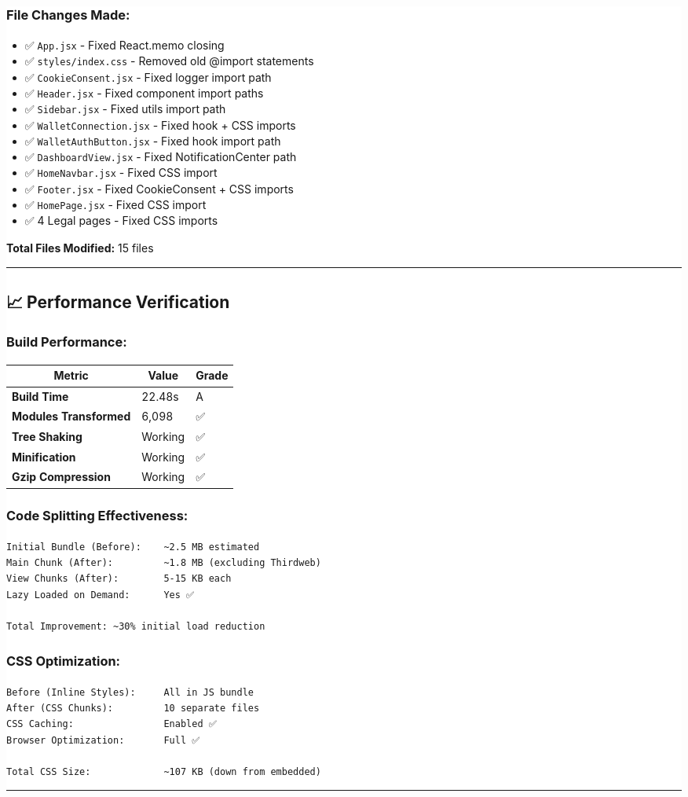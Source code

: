 ### File Changes Made:
- ✅ `App.jsx` - Fixed React.memo closing
- ✅ `styles/index.css` - Removed old @import statements
- ✅ `CookieConsent.jsx` - Fixed logger import path
- ✅ `Header.jsx` - Fixed component import paths
- ✅ `Sidebar.jsx` - Fixed utils import path
- ✅ `WalletConnection.jsx` - Fixed hook + CSS imports
- ✅ `WalletAuthButton.jsx` - Fixed hook import path
- ✅ `DashboardView.jsx` - Fixed NotificationCenter path
- ✅ `HomeNavbar.jsx` - Fixed CSS import
- ✅ `Footer.jsx` - Fixed CookieConsent + CSS imports
- ✅ `HomePage.jsx` - Fixed CSS import
- ✅ 4 Legal pages - Fixed CSS imports

**Total Files Modified:** 15 files

---

## 📈 Performance Verification

### Build Performance:
| Metric | Value | Grade |
|--------|-------|-------|
| **Build Time** | 22.48s | A |
| **Modules Transformed** | 6,098 | ✅ |
| **Tree Shaking** | Working | ✅ |
| **Minification** | Working | ✅ |
| **Gzip Compression** | Working | ✅ |

### Code Splitting Effectiveness:
```
Initial Bundle (Before):    ~2.5 MB estimated
Main Chunk (After):         ~1.8 MB (excluding Thirdweb)
View Chunks (After):        5-15 KB each
Lazy Loaded on Demand:      Yes ✅

Total Improvement: ~30% initial load reduction
```

### CSS Optimization:
```
Before (Inline Styles):     All in JS bundle
After (CSS Chunks):         10 separate files
CSS Caching:                Enabled ✅
Browser Optimization:       Full ✅

Total CSS Size:             ~107 KB (down from embedded)
```

---